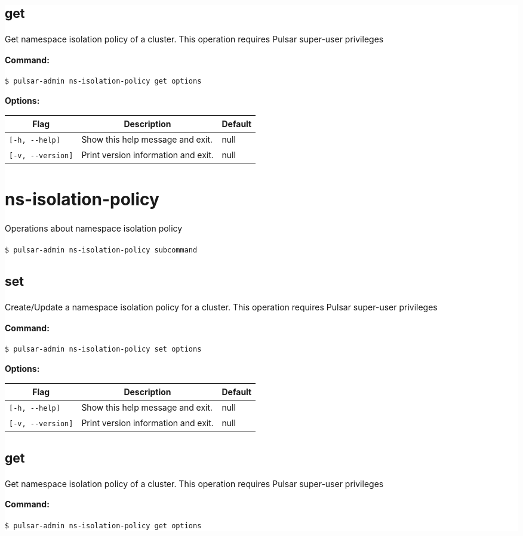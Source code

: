 
## get

Get namespace isolation policy of a cluster. This operation requires Pulsar super-user privileges

**Command:**

```shell
$ pulsar-admin ns-isolation-policy get options
```

**Options:**

|Flag|Description|Default|
|---|---|---|
| `[-h, --help]` | Show this help message and exit.|null||
| `[-v, --version]` | Print version information and exit.|null||

# ns-isolation-policy

Operations about namespace isolation policy


```shell
$ pulsar-admin ns-isolation-policy subcommand
```



## set

Create/Update a namespace isolation policy for a cluster. This operation requires Pulsar super-user privileges

**Command:**

```shell
$ pulsar-admin ns-isolation-policy set options
```

**Options:**

|Flag|Description|Default|
|---|---|---|
| `[-h, --help]` | Show this help message and exit.|null||
| `[-v, --version]` | Print version information and exit.|null||


## get

Get namespace isolation policy of a cluster. This operation requires Pulsar super-user privileges

**Command:**

```shell
$ pulsar-admin ns-isolation-policy get options
```

